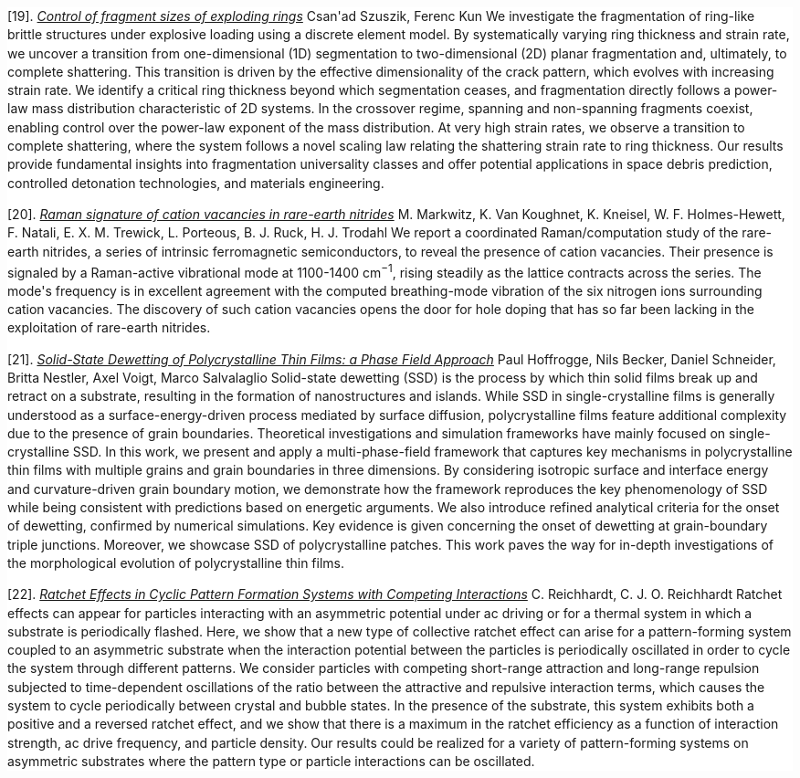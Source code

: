 [19]. [*Control of fragment sizes of exploding rings*](https://arxiv.org/abs/2507.10769 "Control of fragment sizes of exploding rings")
Csan\'ad Szuszik, Ferenc Kun
We investigate the fragmentation of ring-like brittle structures under explosive loading using a discrete element model. By systematically varying ring thickness and strain rate, we uncover a transition from one-dimensional (1D) segmentation to two-dimensional (2D) planar fragmentation and, ultimately, to complete shattering. This transition is driven by the effective dimensionality of the crack pattern, which evolves with increasing strain rate. We identify a critical ring thickness beyond which segmentation ceases, and fragmentation directly follows a power-law mass distribution characteristic of 2D systems. In the crossover regime, spanning and non-spanning fragments coexist, enabling control over the power-law exponent of the mass distribution. At very high strain rates, we observe a transition to complete shattering, where the system follows a novel scaling law relating the shattering strain rate to ring thickness. Our results provide fundamental insights into fragmentation universality classes and offer potential applications in space debris prediction, controlled detonation technologies, and materials engineering.

[20]. [*Raman signature of cation vacancies in rare-earth nitrides*](https://arxiv.org/abs/2507.10796 "Raman signature of cation vacancies in rare-earth nitrides")
M. Markwitz, K. Van Koughnet, K. Kneisel, W. F. Holmes-Hewett, F. Natali, E. X. M. Trewick, L. Porteous, B. J. Ruck, H. J. Trodahl
We report a coordinated Raman/computation study of the rare-earth nitrides, a series of intrinsic ferromagnetic semiconductors, to reveal the presence of cation vacancies. Their presence is signaled by a Raman-active vibrational mode at 1100-1400 cm$^{-1}$, rising steadily as the lattice contracts across the series. The mode's frequency is in excellent agreement with the computed breathing-mode vibration of the six nitrogen ions surrounding cation vacancies. The discovery of such cation vacancies opens the door for hole doping that has so far been lacking in the exploitation of rare-earth nitrides.

[21]. [*Solid-State Dewetting of Polycrystalline Thin Films: a Phase Field Approach*](https://arxiv.org/abs/2507.10811 "Solid-State Dewetting of Polycrystalline Thin Films: a Phase Field Approach")
Paul Hoffrogge, Nils Becker, Daniel Schneider, Britta Nestler, Axel Voigt, Marco Salvalaglio
Solid-state dewetting (SSD) is the process by which thin solid films break up and retract on a substrate, resulting in the formation of nanostructures and islands. While SSD in single-crystalline films is generally understood as a surface-energy-driven process mediated by surface diffusion, polycrystalline films feature additional complexity due to the presence of grain boundaries. Theoretical investigations and simulation frameworks have mainly focused on single-crystalline SSD. In this work, we present and apply a multi-phase-field framework that captures key mechanisms in polycrystalline thin films with multiple grains and grain boundaries in three dimensions. By considering isotropic surface and interface energy and curvature-driven grain boundary motion, we demonstrate how the framework reproduces the key phenomenology of SSD while being consistent with predictions based on energetic arguments. We also introduce refined analytical criteria for the onset of dewetting, confirmed by numerical simulations. Key evidence is given concerning the onset of dewetting at grain-boundary triple junctions. Moreover, we showcase SSD of polycrystalline patches. This work paves the way for in-depth investigations of the morphological evolution of polycrystalline thin films.

[22]. [*Ratchet Effects in Cyclic Pattern Formation Systems with Competing Interactions*](https://arxiv.org/abs/2507.10824 "Ratchet Effects in Cyclic Pattern Formation Systems with Competing Interactions")
C. Reichhardt, C. J. O. Reichhardt
Ratchet effects can appear for particles interacting with an asymmetric potential under ac driving or for a thermal system in which a substrate is periodically flashed. Here, we show that a new type of collective ratchet effect can arise for a pattern-forming system coupled to an asymmetric substrate when the interaction potential between the particles is periodically oscillated in order to cycle the system through different patterns. We consider particles with competing short-range attraction and long-range repulsion subjected to time-dependent oscillations of the ratio between the attractive and repulsive interaction terms, which causes the system to cycle periodically between crystal and bubble states. In the presence of the substrate, this system exhibits both a positive and a reversed ratchet effect, and we show that there is a maximum in the ratchet efficiency as a function of interaction strength, ac drive frequency, and particle density. Our results could be realized for a variety of pattern-forming systems on asymmetric substrates where the pattern type or particle interactions can be oscillated.
